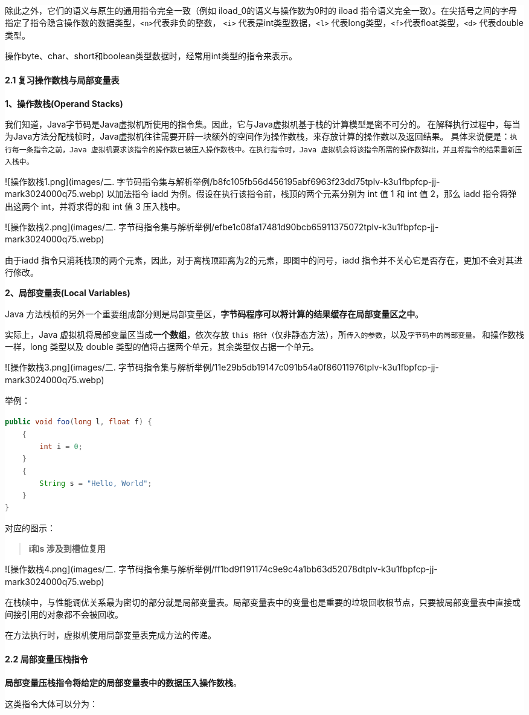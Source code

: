 
除此之外，它们的语义与原生的通用指令完全一致（例如 iload_0的语义与操作数为0时的 iload 指令语义完全一致）。在尖括号之间的字母指定了指令隐含操作数的数据类型，`<n>`代表非负的整数， `<i>` 代表是int类型数据，`<l>` 代表long类型，`<f>`代表float类型，`<d>` 代表double类型。

操作byte、char、short和boolean类型数据时，经常用int类型的指令来表示。



#### 2.1 复习操作数栈与局部变量表

**1、操作数栈(Operand Stacks)**

我们知道，Java字节码是Java虚拟机所使用的指令集。因此，它与Java虚拟机基于栈的计算模型是密不可分的。 在解释执行过程中，每当为Java方法分配栈桢时，Java虚拟机往往需要开辟一块额外的空间作为操作数栈，来存放计算的操作数以及返回结果。 具体来说便是：`执行每一条指令之前，Java 虚拟机要求该指令的操作数已被压入操作数栈中。在执行指令时，Java 虚拟机会将该指令所需的操作数弹出，并且将指令的结果重新压入栈中。`

![操作数栈1.png](images/二. 字节码指令集与解析举例/b8fc105fb56d456195abf6963f23dd75tplv-k3u1fbpfcp-jj-mark3024000q75.webp) 以加法指令 iadd 为例。假设在执行该指令前，栈顶的两个元素分别为 int 值 1 和 int 值 2，那么 iadd 指令将弹出这两个 int，并将求得的和 int 值 3 压入栈中。

![操作数栈2.png](images/二. 字节码指令集与解析举例/efbe1c08fa17481d90bcb65911375072tplv-k3u1fbpfcp-jj-mark3024000q75.webp)

由于iadd 指令只消耗栈顶的两个元素，因此，对于离栈顶距离为2的元素，即图中的问号，iadd 指令并不关心它是否存在，更加不会对其进行修改。

**2、局部变量表(Local Variables)**

Java 方法栈桢的另外一个重要组成部分则是局部变量区，**字节码程序可以将计算的结果缓存在局部变量区之中**。

实际上，Java 虚拟机将局部变量区当成**一个数组**，依次存放 `this 指针（`仅非静态方法），所`传入的参数`，以及`字节码中的局部变量。` 和操作数栈一样，long 类型以及 double 类型的值将占据两个单元，其余类型仅占据一个单元。

![操作数栈3.png](images/二. 字节码指令集与解析举例/11e29b5db19147c091b54a0f86011976tplv-k3u1fbpfcp-jj-mark3024000q75.webp)

举例：

```java
public void foo(long l, float f) {
    {
        int i = 0;
    }
    {
        String s = "Hello, World";
    }
}
```

对应的图示：

>  **i和s 涉及到槽位复用**

![操作数栈4.png](images/二. 字节码指令集与解析举例/ff1bd9f191174c9e9c4a1bb63d52078dtplv-k3u1fbpfcp-jj-mark3024000q75.webp) 

在栈帧中，与性能调优关系最为密切的部分就是局部变量表。局部变量表中的变量也是重要的垃圾回收根节点，只要被局部变量表中直接或间接引用的对象都不会被回收。

在方法执行时，虚拟机使用局部变量表完成方法的传递。

#### 2.2 局部变量压栈指令

**局部变量压栈指令将给定的局部变量表中的数据压入操作数栈**。

这类指令大体可以分为：
